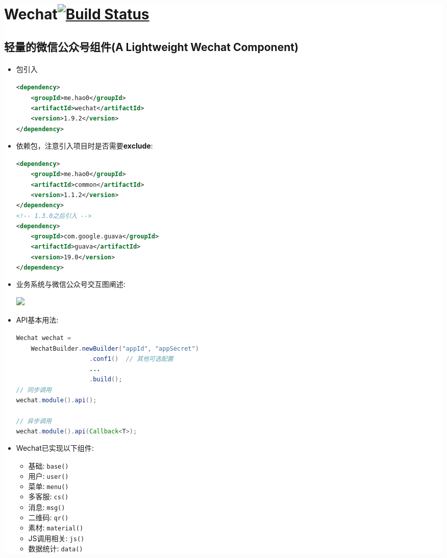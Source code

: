 # Wechat[![Build Status](https://travis-ci.org/ihaolin/wechat.svg?branch=master)](https://travis-ci.org/ihaolin/wechat)

轻量的微信公众号组件(A Lightweight Wechat Component)
---

+ 包引入
	
	```xml
	<dependency>
        <groupId>me.hao0</groupId>
        <artifactId>wechat</artifactId>
        <version>1.9.2</version>
    </dependency>
	```
	
+ 依赖包，注意引入项目时是否需要**exclude**:

	```xml
	<dependency>
        <groupId>me.hao0</groupId>
        <artifactId>common</artifactId>
        <version>1.1.2</version>
    </dependency>
    <!-- 1.3.0之后引入 -->
    <dependency>
        <groupId>com.google.guava</groupId>
        <artifactId>guava</artifactId>
        <version>19.0</version>
    </dependency>
	```

+ 业务系统与微信公众号交互图阐述:

	![](flow.png)

+ API基本用法:

	```java
	Wechat wechat = 
		WechatBuilder.newBuilder("appId", "appSecret")
						.conf1()  // 其他可选配置
						...
						.build();
	// 同步调用
	wechat.module().api();
	
	// 异步调用
	wechat.module().api(Callback<T>);
	```	

+ Wechat已实现以下组件:

	+ <a>基础</a>: ```base()```
	+ <a>用户</a>: ```user()```
	+ <a>菜单</a>: ```menu()```
	+ <a>多客服</a>: ```cs()```
	+ <a>消息</a>: ```msg()```
	+ <a>二维码</a>: ```qr()```
	+ <a>素材</a>: ```material()```
	+ <a>JS调用相关</a>: ```js()```
	+ <a>数据统计</a>: ```data()```
